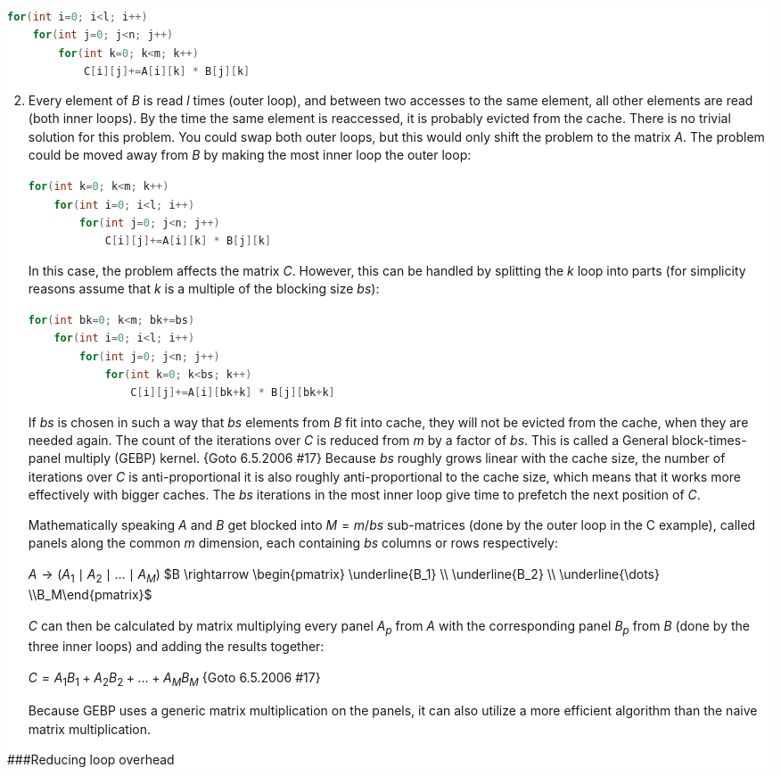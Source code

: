    ```c
   for(int i=0; i<l; i++)
       for(int j=0; j<n; j++)
           for(int k=0; k<m; k++)
               C[i][j]+=A[i][k] * B[j][k]
   ```

2. Every element of $B$ is read $l$ times (outer loop), and between two accesses to the same element, all other elements are read (both inner loops). By the time the same element is reaccessed, it is probably evicted from the cache. There is no trivial solution for this problem. You could swap both outer loops, but this would only shift the problem to the matrix $A$.
   The problem could be moved away from $B$ by making the most inner loop the outer loop:

   ```c
   for(int k=0; k<m; k++)
       for(int i=0; i<l; i++)
           for(int j=0; j<n; j++)
               C[i][j]+=A[i][k] * B[j][k]
   ```

   In this case, the problem affects the matrix $C$. However, this can be handled by splitting the $k$ loop into parts (for simplicity reasons assume that $k$ is a multiple of the blocking size $bs$):

   ```c
   for(int bk=0; k<m; bk+=bs)
       for(int i=0; i<l; i++)
           for(int j=0; j<n; j++)
               for(int k=0; k<bs; k++)
                   C[i][j]+=A[i][bk+k] * B[j][bk+k]
   ```

   If $bs$ is chosen in such a way that $bs$ elements from $B$ fit into cache, they will not be evicted from the cache, when they are needed again. The count of the iterations over $C$ is reduced from $m$ by a factor of $bs$. 
   This is called a General block-times-panel multiply (GEBP) kernel.  {Goto 6.5.2006 #17}
   Because $bs$ roughly grows linear with the cache size, the number of iterations over $C$ is anti-proportional it is also roughly anti-proportional to the cache size, which means that it works more effectively with bigger caches.  The $bs$ iterations in the most inner loop give time to prefetch the next position of $C$.

   Mathematically speaking $A$ and $B$ get blocked into $M=m/bs$ sub-matrices (done by the outer loop in the C example), called panels along the common $m$ dimension, each containing $bs$ columns or rows respectively:

   $A \rightarrow (A_1 \mid A_2 \mid \dots \mid A_M)$               $B \rightarrow \begin{pmatrix} \underline{B_1} \\ \underline{B_2} \\ \underline{\dots} \\B_M\end{pmatrix}$

   $C$ can then be calculated by matrix multiplying every panel $A_p$ from $A$ with the corresponding panel $B_p$ from $B$  (done by the three inner loops) and adding the results together:

   $C= A_1B_1 + A_2B_2 + \dots +A_MB_M$  {Goto 6.5.2006 #17}

   Because GEBP uses a generic matrix multiplication on the panels, it can also utilize a more efficient algorithm than the naive matrix multiplication.


###Reducing loop overhead
